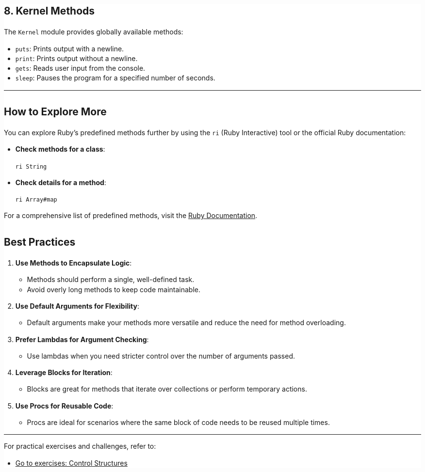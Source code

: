 
## **8. Kernel Methods**

The `Kernel` module provides globally available methods:

- `puts`: Prints output with a newline.
- `print`: Prints output without a newline.
- `gets`: Reads user input from the console.
- `sleep`: Pauses the program for a specified number of seconds.

---

## **How to Explore More**

You can explore Ruby’s predefined methods further by using the `ri` (Ruby Interactive) tool or the official Ruby documentation:

- **Check methods for a class**:
  ```bash
  ri String
  ```

- **Check details for a method**:
  ```bash
  ri Array#map
  ```

For a comprehensive list of predefined methods, visit the [Ruby Documentation](https://ruby-doc.org/).

## **Best Practices**

1. **Use Methods to Encapsulate Logic**:
   - Methods should perform a single, well-defined task.
   - Avoid overly long methods to keep code maintainable.

2. **Use Default Arguments for Flexibility**:
   - Default arguments make your methods more versatile and reduce the need for method overloading.

3. **Prefer Lambdas for Argument Checking**:
   - Use lambdas when you need stricter control over the number of arguments passed.

4. **Leverage Blocks for Iteration**:
   - Blocks are great for methods that iterate over collections or perform temporary actions.

5. **Use Procs for Reusable Code**:
   - Procs are ideal for scenarios where the same block of code needs to be reused multiple times.

---



For practical exercises and challenges, refer to:

- [Go to exercises: Control Structures](./exercise_methods.md)